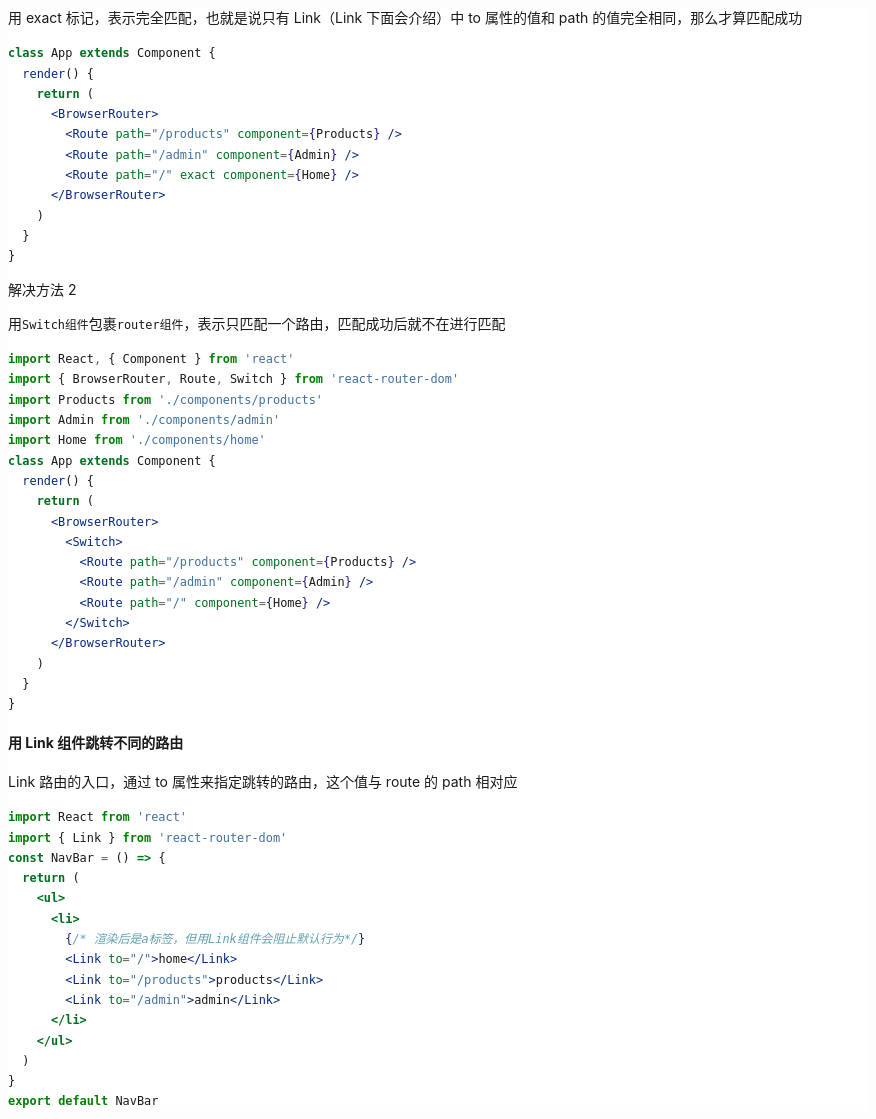 用 exact 标记，表示完全匹配，也就是说只有 Link（Link 下面会介绍）中 to 属性的值和 path 的值完全相同，那么才算匹配成功

```jsx
class App extends Component {
  render() {
    return (
      <BrowserRouter>
        <Route path="/products" component={Products} />
        <Route path="/admin" component={Admin} />
        <Route path="/" exact component={Home} />
      </BrowserRouter>
    )
  }
}
```

解决方法 2

用`Switch组件`包裹`router组件`，表示只匹配一个路由，匹配成功后就不在进行匹配

```jsx
import React, { Component } from 'react'
import { BrowserRouter, Route, Switch } from 'react-router-dom'
import Products from './components/products'
import Admin from './components/admin'
import Home from './components/home'
class App extends Component {
  render() {
    return (
      <BrowserRouter>
        <Switch>
          <Route path="/products" component={Products} />
          <Route path="/admin" component={Admin} />
          <Route path="/" component={Home} />
        </Switch>
      </BrowserRouter>
    )
  }
}
```

#### 用 Link 组件跳转不同的路由

Link 路由的入口，通过 to 属性来指定跳转的路由，这个值与 route 的 path 相对应

```jsx
import React from 'react'
import { Link } from 'react-router-dom'
const NavBar = () => {
  return (
    <ul>
      <li>
        {/* 渲染后是a标签，但用Link组件会阻止默认行为*/}
        <Link to="/">home</Link>
        <Link to="/products">products</Link>
        <Link to="/admin">admin</Link>
      </li>
    </ul>
  )
}
export default NavBar
```
